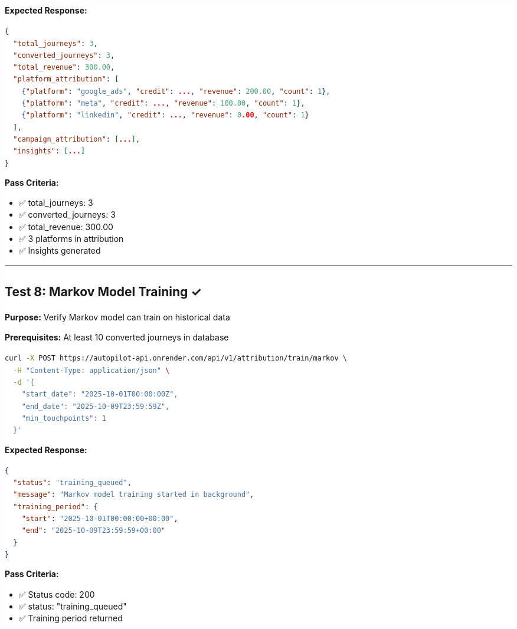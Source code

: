 **Expected Response:**
```json
{
  "total_journeys": 3,
  "converted_journeys": 3,
  "total_revenue": 300.00,
  "platform_attribution": [
    {"platform": "google_ads", "credit": ..., "revenue": 200.00, "count": 1},
    {"platform": "meta", "credit": ..., "revenue": 100.00, "count": 1},
    {"platform": "linkedin", "credit": ..., "revenue": 0.00, "count": 1}
  ],
  "campaign_attribution": [...],
  "insights": [...]
}
```

**Pass Criteria:**
- ✅ total_journeys: 3
- ✅ converted_journeys: 3
- ✅ total_revenue: 300.00
- ✅ 3 platforms in attribution
- ✅ Insights generated

---

## Test 8: Markov Model Training ✓

**Purpose:** Verify Markov model can train on historical data

**Prerequisites:** At least 10 converted journeys in database

```bash
curl -X POST https://autopilot-api.onrender.com/api/v1/attribution/train/markov \
  -H "Content-Type: application/json" \
  -d '{
    "start_date": "2025-10-01T00:00:00Z",
    "end_date": "2025-10-09T23:59:59Z",
    "min_touchpoints": 1
  }'
```

**Expected Response:**
```json
{
  "status": "training_queued",
  "message": "Markov model training started in background",
  "training_period": {
    "start": "2025-10-01T00:00:00+00:00",
    "end": "2025-10-09T23:59:59+00:00"
  }
}
```

**Pass Criteria:**
- ✅ Status code: 200
- ✅ status: "training_queued"
- ✅ Training period returned
